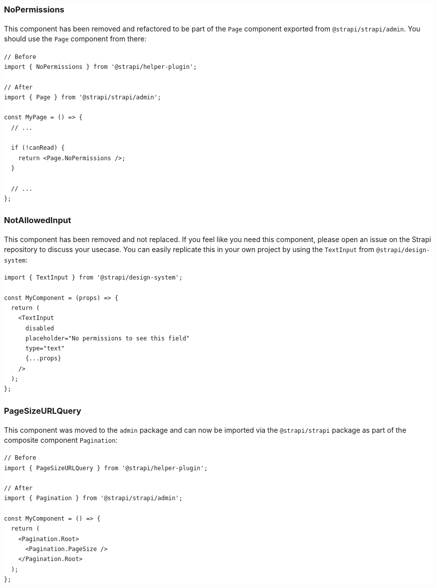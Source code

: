 ### NoPermissions

This component has been removed and refactored to be part of the `Page` component exported from `@strapi/strapi/admin`. You should use the `Page` component from there:

```tsx
// Before
import { NoPermissions } from '@strapi/helper-plugin';

// After
import { Page } from '@strapi/strapi/admin';

const MyPage = () => {
  // ...

  if (!canRead) {
    return <Page.NoPermissions />;
  }

  // ...
};
```

### NotAllowedInput

This component has been removed and not replaced. If you feel like you need this component, please open an issue on the Strapi repository to discuss your usecase. You can easily replicate this in your own project by using the `TextInput` from `@strapi/design-system`:

```tsx
import { TextInput } from '@strapi/design-system';

const MyComponent = (props) => {
  return (
    <TextInput
      disabled
      placeholder="No permissions to see this field"
      type="text"
      {...props}
    />
  );
};
```

### PageSizeURLQuery

This component was moved to the `admin` package and can now be imported via the `@strapi/strapi` package as part of the composite component `Pagination`:

```tsx
// Before
import { PageSizeURLQuery } from '@strapi/helper-plugin';

// After
import { Pagination } from '@strapi/strapi/admin';

const MyComponent = () => {
  return (
    <Pagination.Root>
      <Pagination.PageSize />
    </Pagination.Root>
  );
};
```
